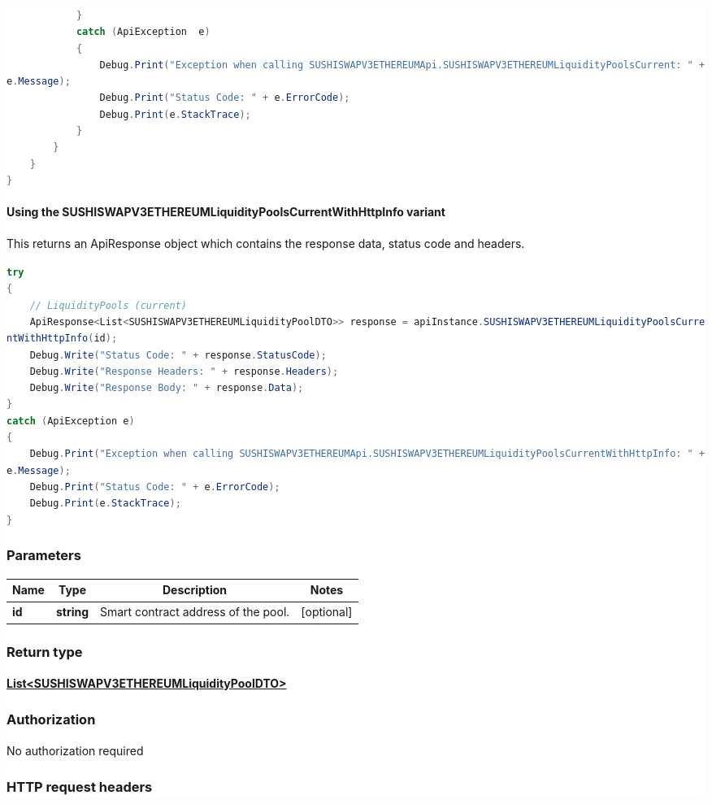 ```csharp
            }
            catch (ApiException  e)
            {
                Debug.Print("Exception when calling SUSHISWAPV3ETHEREUMApi.SUSHISWAPV3ETHEREUMLiquidityPoolsCurrent: " + e.Message);
                Debug.Print("Status Code: " + e.ErrorCode);
                Debug.Print(e.StackTrace);
            }
        }
    }
}
```

#### Using the SUSHISWAPV3ETHEREUMLiquidityPoolsCurrentWithHttpInfo variant
This returns an ApiResponse object which contains the response data, status code and headers.

```csharp
try
{
    // LiquidityPools (current)
    ApiResponse<List<SUSHISWAPV3ETHEREUMLiquidityPoolDTO>> response = apiInstance.SUSHISWAPV3ETHEREUMLiquidityPoolsCurrentWithHttpInfo(id);
    Debug.Write("Status Code: " + response.StatusCode);
    Debug.Write("Response Headers: " + response.Headers);
    Debug.Write("Response Body: " + response.Data);
}
catch (ApiException e)
{
    Debug.Print("Exception when calling SUSHISWAPV3ETHEREUMApi.SUSHISWAPV3ETHEREUMLiquidityPoolsCurrentWithHttpInfo: " + e.Message);
    Debug.Print("Status Code: " + e.ErrorCode);
    Debug.Print(e.StackTrace);
}
```

### Parameters

| Name | Type | Description | Notes |
|------|------|-------------|-------|
| **id** | **string** | Smart contract address of the pool. | [optional]  |

### Return type

[**List&lt;SUSHISWAPV3ETHEREUMLiquidityPoolDTO&gt;**](SUSHISWAPV3ETHEREUMLiquidityPoolDTO.md)

### Authorization

No authorization required

### HTTP request headers
